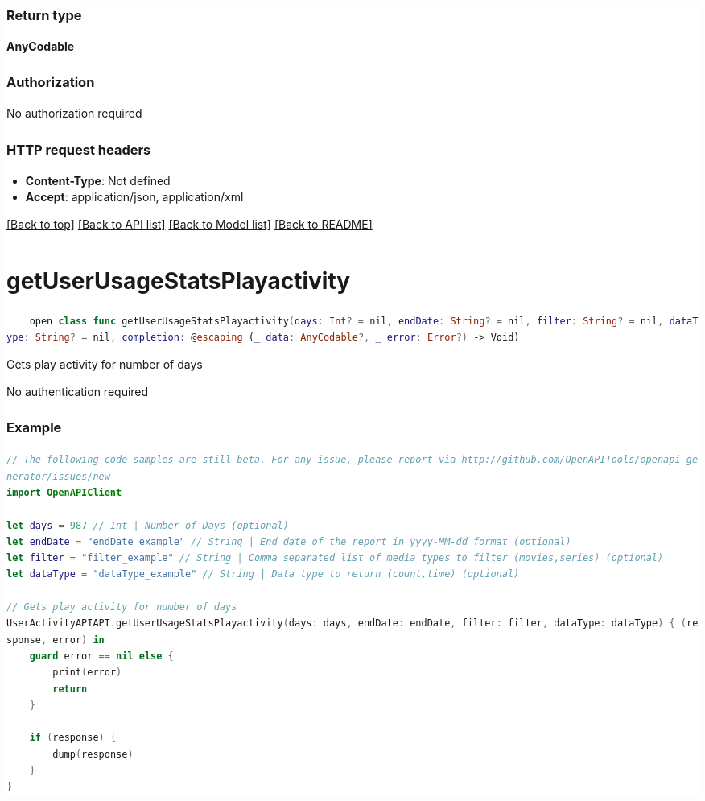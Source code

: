 ### Return type

**AnyCodable**

### Authorization

No authorization required

### HTTP request headers

 - **Content-Type**: Not defined
 - **Accept**: application/json, application/xml

[[Back to top]](#) [[Back to API list]](../README.md#documentation-for-api-endpoints) [[Back to Model list]](../README.md#documentation-for-models) [[Back to README]](../README.md)

# **getUserUsageStatsPlayactivity**
```swift
    open class func getUserUsageStatsPlayactivity(days: Int? = nil, endDate: String? = nil, filter: String? = nil, dataType: String? = nil, completion: @escaping (_ data: AnyCodable?, _ error: Error?) -> Void)
```

Gets play activity for number of days

No authentication required

### Example
```swift
// The following code samples are still beta. For any issue, please report via http://github.com/OpenAPITools/openapi-generator/issues/new
import OpenAPIClient

let days = 987 // Int | Number of Days (optional)
let endDate = "endDate_example" // String | End date of the report in yyyy-MM-dd format (optional)
let filter = "filter_example" // String | Comma separated list of media types to filter (movies,series) (optional)
let dataType = "dataType_example" // String | Data type to return (count,time) (optional)

// Gets play activity for number of days
UserActivityAPIAPI.getUserUsageStatsPlayactivity(days: days, endDate: endDate, filter: filter, dataType: dataType) { (response, error) in
    guard error == nil else {
        print(error)
        return
    }

    if (response) {
        dump(response)
    }
}
```
